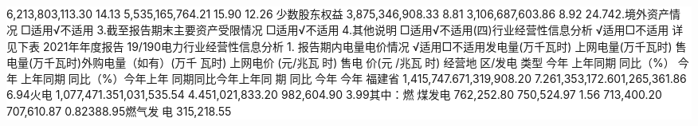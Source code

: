 6,213,803,113.30
14.13
5,535,165,764.21
15.90
12.26
少数股东权益
3,875,346,908.33
8.81
3,106,687,603.86
8.92
24.742.境外资产情况
□适用√不适用
3.截至报告期末主要资产受限情况
□适用√不适用
4.其他说明
□适用√不适用(四)行业经营性信息分析
√适用□不适用
详见下表
2021年年度报告
19/190电力行业经营性信息分析
1.
报告期内电量电价情况
√适用□不适用发电量(万千瓦时)
上网电量(万千瓦时)
售电量(万千瓦时)外购电量（如有）(万千
瓦时)
上网电价
(元/兆瓦
时)
售电
价(元
/兆瓦
时)
经营地
区/发电
类型
今年
上年同期
同比（%）
今年
上年同期
同比（%）今年上年
同期同比今年上年同
期
同比
今年
今年
福建省
1,415,747.671,319,908.20
7.261,353,172.601,265,361.86
6.94火电
1,077,471.351,031,535.54
4.451,021,833.20
982,604.90
3.99其中：燃
煤发电
762,252.80
750,524.97
1.56
713,400.20
707,610.87
0.82388.95燃气发
电
315,218.55